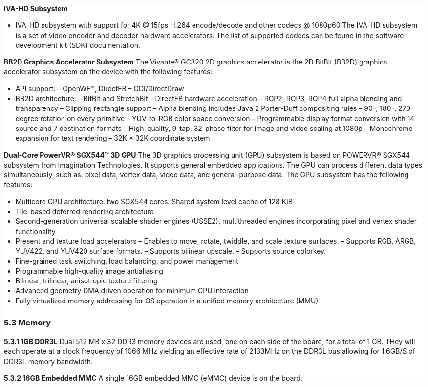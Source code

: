 **IVA-HD Subsystem**
* IVA-HD subsystem with support for 4K @ 15fps H.264 encode/decode and other codecs @ 1080p60
The IVA-HD subsystem is a set of video encoder and decoder hardware accelerators. The list of
supported codecs can be found in the software development kit (SDK) documentation.

**BB2D Graphics Accelerator Subsystem**
The Vivante® GC320 2D graphics accelerator is the 2D BitBlt (BB2D) graphics accelerator subsystem on the device with the following features:
* API support:
– OpenWF™, DirectFB
– GDI/DirectDraw
* BB2D architecture:
– BitBlt and StretchBlt
– DirectFB hardware acceleration
– ROP2, ROP3, ROP4 full alpha blending and transparency
– Clipping rectangle support
– Alpha blending includes Java 2 Porter-Duff compositing rules
– 90-, 180-, 270-degree rotation on every primitive
– YUV-to-RGB color space conversion
– Programmable display format conversion with 14 source and 7 destination formats
– High-quality, 9-tap, 32-phase filter for image and video scaling at 1080p
– Monochrome expansion for text rendering
– 32K × 32K coordinate system

**Dual-Core PowerVR® SGX544™ 3D GPU**
The 3D graphics processing unit (GPU) subsystem is based on POWERVR® SGX544 subsystem from
Imagination Technologies. It supports general embedded applications. The GPU can process different
data types simultaneously, such as: pixel data, vertex data, video data, and general-purpose data.
The GPU subsystem has the following features:
* Multicore GPU architecture: two SGX544 cores. Shared system level cache of 128 KiB
* Tile-based deferred rendering architecture
* Second-generation universal scalable shader engines (USSE2), multithreaded engines incorporating
pixel and vertex shader functionality
* Present and texture load accelerators
– Enables to move, rotate, twiddle, and scale texture surfaces.
– Supports RGB, ARGB, YUV422, and YUV420 surface formats.
– Supports bilinear upscale.
– Supports source colorkey.
* Fine-grained task switching, load balancing, and power management
* Programmable high-quality image antialiasing
* Bilinear, trilinear, anisotropic texture filtering
* Advanced geometry DMA driven operation for minimum CPU interaction
* Fully virtualized memory addressing for OS operation in a unified memory architecture (MMU)

### 5.3 Memory

**5.3.1  1GB DDR3L**
Dual 512 MB x 32 DDR3 memory devices are used, one on each side of the board, for a total of 1 GB. 
THey will each operate at a clock frequency of 1066 MHz yielding an effective rate of 2133MHz on the DDR3L bus allowing for 1.6GB/S of DDR3L memory bandwidth.

**5.3.2  16GB Embedded MMC**
A single 16GB embedded MMC (eMMC) device is on the board. 

